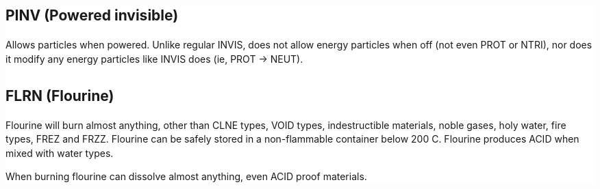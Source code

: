 ## PINV (Powered invisible)
Allows particles when powered. Unlike regular INVIS, does not allow energy particles when off (not even PROT or NTRI), nor does it modify any energy particles like INVIS does (ie, PROT -> NEUT).

## FLRN (Flourine)
Flourine will burn almost anything, other than CLNE types, VOID types, indestructible materials, noble gases, holy water,
fire types, FREZ and FRZZ. Flourine can be safely stored in a non-flammable container below 200 C. Flourine produces ACID
when mixed with water types.

When burning flourine can dissolve almost anything, even ACID proof materials.
